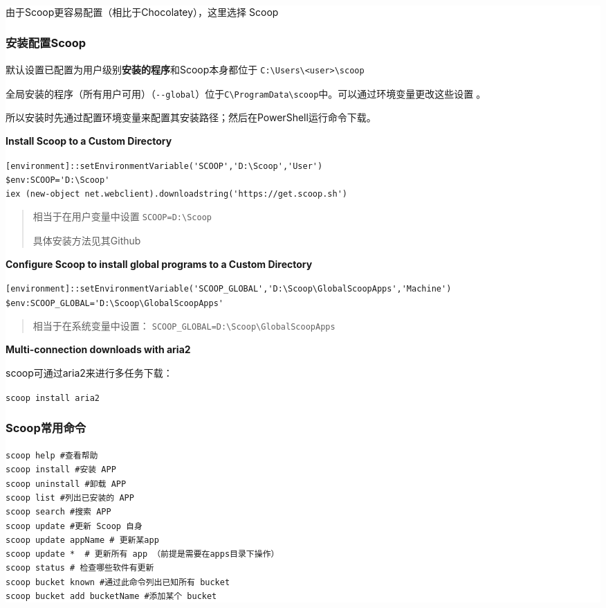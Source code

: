 

由于Scoop更容易配置（相比于Chocolatey），这里选择 Scoop



### 安装配置Scoop

默认设置已配置为用户级别**安装的程序**和Scoop本身都位于 `C:\Users\<user>\scoop `

全局安装的程序（所有用户可用）（`--global`）位于`C\ProgramData\scoop`中。可以通过环境变量更改这些设置 。

所以安装时先通过配置环境变量来配置其安装路径；然后在PowerShell运行命令下载。

**Install Scoop to a Custom Directory**

```
[environment]::setEnvironmentVariable('SCOOP','D:\Scoop','User')
$env:SCOOP='D:\Scoop'
iex (new-object net.webclient).downloadstring('https://get.scoop.sh')
```

> 相当于在用户变量中设置  `SCOOP=D:\Scoop`
>
> 具体安装方法见其Github

**Configure Scoop to install global programs to a Custom Directory**

```
[environment]::setEnvironmentVariable('SCOOP_GLOBAL','D:\Scoop\GlobalScoopApps','Machine')
$env:SCOOP_GLOBAL='D:\Scoop\GlobalScoopApps'
```

> 相当于在系统变量中设置： `SCOOP_GLOBAL=D:\Scoop\GlobalScoopApps`



**Multi-connection downloads with aria2**

scoop可通过aria2来进行多任务下载：

```shell
scoop install aria2
```



### Scoop常用命令

```shell
scoop help #查看帮助
scoop install #安装 APP
scoop uninstall #卸载 APP
scoop list #列出已安装的 APP
scoop search #搜索 APP
scoop update #更新 Scoop 自身
scoop update appName # 更新某app
scoop update *  # 更新所有 app （前提是需要在apps目录下操作）
scoop status # 检查哪些软件有更新
scoop bucket known #通过此命令列出已知所有 bucket
scoop bucket add bucketName #添加某个 bucket
```
